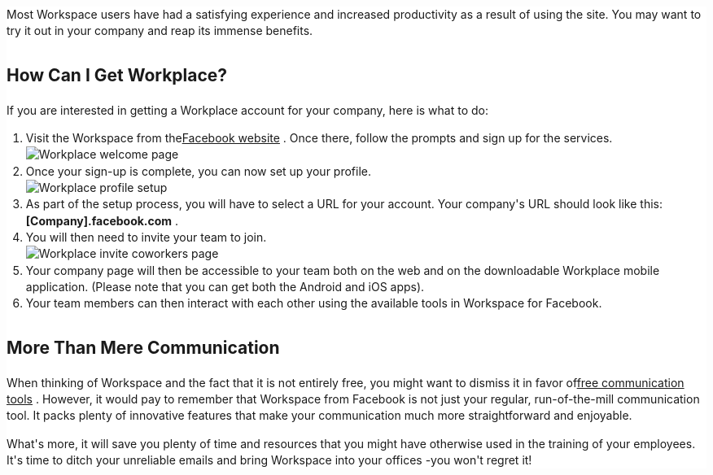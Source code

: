  Most Workspace users have had a satisfying experience and increased productivity as a result of using the site. You may want to try it out in your company and reap its immense benefits.

## How Can I Get Workplace?

 If you are interested in getting a Workplace account for your company, here is what to do:

1. Visit the Workspace from the[Facebook website](https://www.facebook.com/workplace) . Once there, follow the prompts and sign up for the services.  
![Workplace welcome page](https://static1.makeuseofimages.com/wordpress/wp-content/uploads/2021/07/Workplace-Welcome-Page.jpg)
2. Once your sign-up is complete, you can now set up your profile.  
![Workplace profile setup](https://static1.makeuseofimages.com/wordpress/wp-content/uploads/2021/07/Workplace-Profile.jpg)
3. As part of the setup process, you will have to select a URL for your account. Your company's URL should look like this:**\[Company\].facebook.com** .
4. You will then need to invite your team to join.  
![Workplace invite coworkers page](https://static1.makeuseofimages.com/wordpress/wp-content/uploads/2021/07/Workplace-Invite.jpg)
5. Your company page will then be accessible to your team both on the web and on the downloadable Workplace mobile application. (Please note that you can get both the Android and iOS apps).
6. Your team members can then interact with each other using the available tools in Workspace for Facebook.

## More Than Mere Communication

 When thinking of Workspace and the fact that it is not entirely free, you might want to dismiss it in favor of[free communication tools](https://www.makeuseof.com/tag/7-free-slack-alternatives-will-love/) . However, it would pay to remember that Workspace from Facebook is not just your regular, run-of-the-mill communication tool. It packs plenty of innovative features that make your communication much more straightforward and enjoyable.

 What's more, it will save you plenty of time and resources that you might have otherwise used in the training of your employees. It's time to ditch your unreliable emails and bring Workspace into your offices -you won't regret it!


<ins class="adsbygoogle"
     style="display:block"
     data-ad-format="autorelaxed"
     data-ad-client="ca-pub-7571918770474297"
     data-ad-slot="1223367746"></ins>



<ins class="adsbygoogle"
     style="display:block"
     data-ad-client="ca-pub-7571918770474297"
     data-ad-slot="8358498916"
     data-ad-format="auto"
     data-full-width-responsive="true"></ins>
